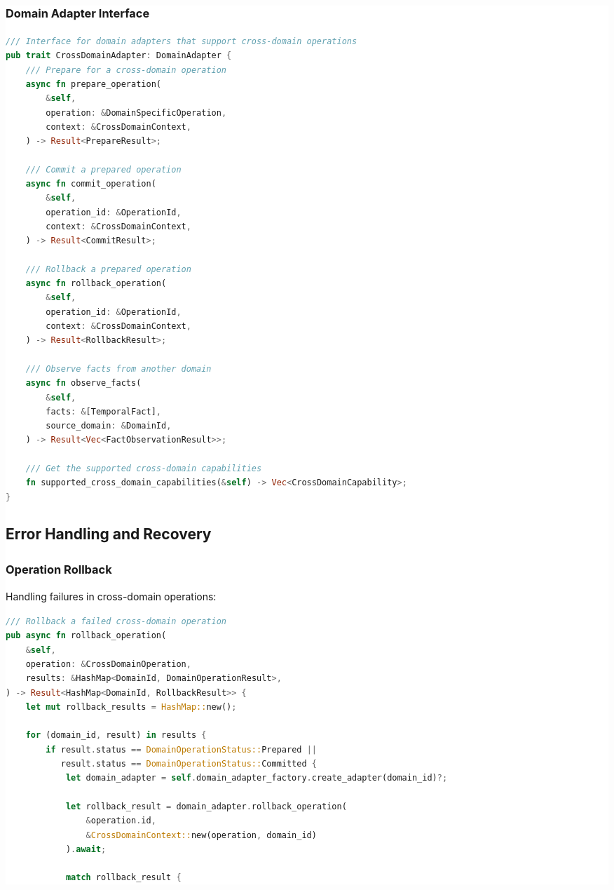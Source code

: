 ### Domain Adapter Interface

```rust
/// Interface for domain adapters that support cross-domain operations
pub trait CrossDomainAdapter: DomainAdapter {
    /// Prepare for a cross-domain operation
    async fn prepare_operation(
        &self,
        operation: &DomainSpecificOperation,
        context: &CrossDomainContext,
    ) -> Result<PrepareResult>;
    
    /// Commit a prepared operation
    async fn commit_operation(
        &self,
        operation_id: &OperationId,
        context: &CrossDomainContext,
    ) -> Result<CommitResult>;
    
    /// Rollback a prepared operation
    async fn rollback_operation(
        &self,
        operation_id: &OperationId,
        context: &CrossDomainContext,
    ) -> Result<RollbackResult>;
    
    /// Observe facts from another domain
    async fn observe_facts(
        &self,
        facts: &[TemporalFact],
        source_domain: &DomainId,
    ) -> Result<Vec<FactObservationResult>>;
    
    /// Get the supported cross-domain capabilities
    fn supported_cross_domain_capabilities(&self) -> Vec<CrossDomainCapability>;
}
```

## Error Handling and Recovery

### Operation Rollback

Handling failures in cross-domain operations:

```rust
/// Rollback a failed cross-domain operation
pub async fn rollback_operation(
    &self,
    operation: &CrossDomainOperation,
    results: &HashMap<DomainId, DomainOperationResult>,
) -> Result<HashMap<DomainId, RollbackResult>> {
    let mut rollback_results = HashMap::new();
    
    for (domain_id, result) in results {
        if result.status == DomainOperationStatus::Prepared ||
           result.status == DomainOperationStatus::Committed {
            let domain_adapter = self.domain_adapter_factory.create_adapter(domain_id)?;
            
            let rollback_result = domain_adapter.rollback_operation(
                &operation.id,
                &CrossDomainContext::new(operation, domain_id)
            ).await;
            
            match rollback_result {
```